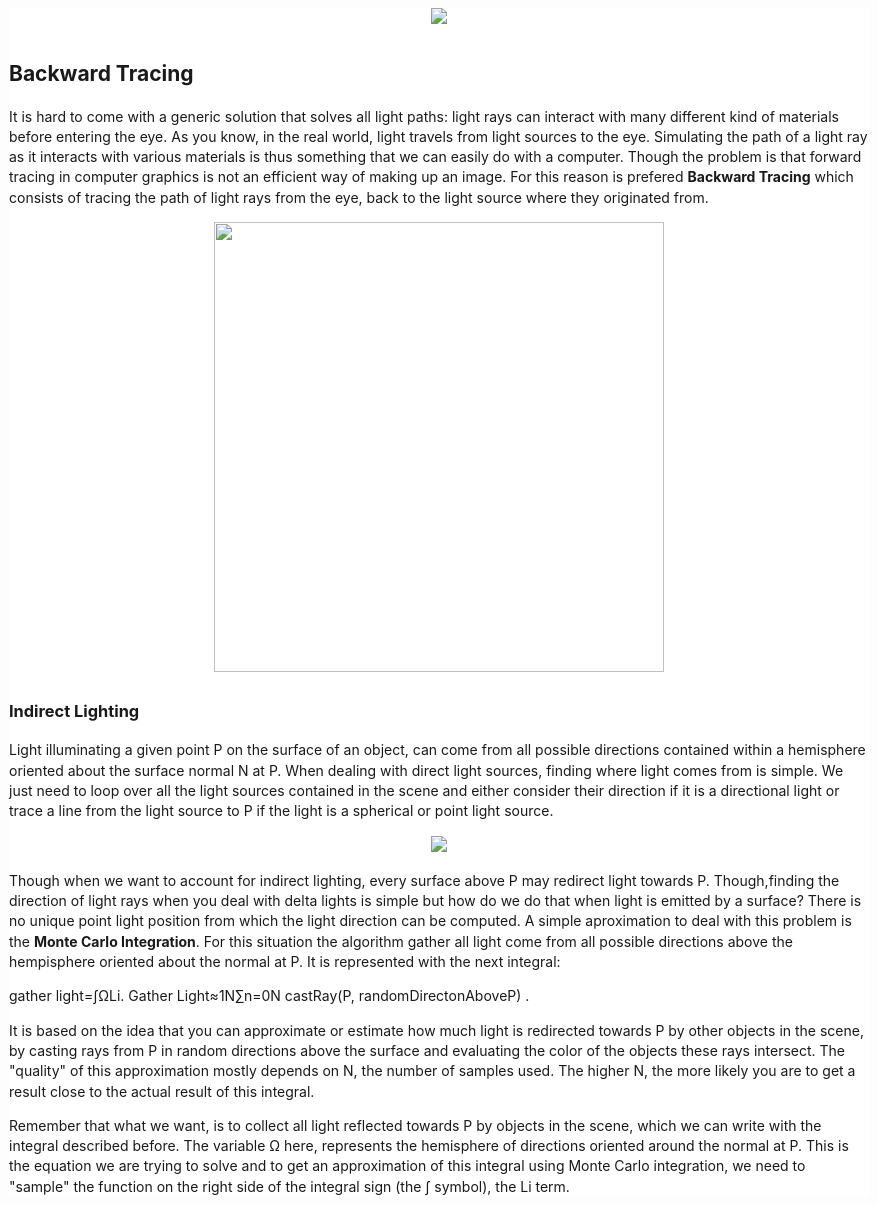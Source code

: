 <p align="center">
  <img  src="../sketches/path_tracing/illumination.png">
</p>


## Backward Tracing
It is hard to come with a generic solution that solves all light paths: light rays can interact with many different kind of materials before entering the eye. As you know, in the real world, light travels from light sources to the eye. Simulating the path of a light ray as it interacts with various materials is thus something that we can easily do with a computer. Though the problem is that forward tracing in computer graphics is not an efficient way of making up an image. For this reason is prefered **Backward Tracing** which consists of tracing the path of light rays from the eye, back to the light source where they originated from.

<p align="center">
  <img  src="../sketches/path_tracing/path.svg"  width="450" height="450">
</p>

### Indirect Lighting
Light illuminating a given point P on the surface of an object, can come from all possible directions contained within a hemisphere oriented about the surface normal N at P. When dealing with direct light sources, finding where light comes from is simple. We just need to loop over all the light sources contained in the scene and either consider their direction if it is a directional light or trace a line from the light source to P if the light is a spherical or point light source. 

<p align="center">
  <img  src="../sketches/path_tracing/illumination_bounces2.png">
</p>

Though when we want to account for indirect lighting, every surface above P may redirect light towards P. Though,finding the direction of light rays when you deal with delta lights is simple but how do we do that when light is emitted by a surface? There is no unique point light position from which the light direction can be computed. A simple aproximation to deal with this problem is the **Monte Carlo Integration**. For this situation the algorithm  gather all light come from all possible directions above the hempisphere oriented about the normal at P. It is represented with the next integral:

gather light=∫ΩLi.
Gather Light≈1N∑n=0N castRay(P, randomDirectonAboveP) .

It is based on the idea that you can approximate or estimate how much light is redirected towards P by other objects in the scene, by casting rays from P in random directions above the surface and evaluating the color of the objects these rays intersect. The "quality" of this approximation mostly depends on N, the number of samples used. The higher N, the more likely you are to get a result close to the actual result of this integral.

Remember that what we want, is to collect all light reflected towards P by objects in the scene, which we can write with the integral described before. The variable Ω here, represents the hemisphere of directions oriented around the normal at P. This is the equation we are trying to solve and to get an approximation of this integral using Monte Carlo integration, we need to "sample" the function on the right side of the integral sign (the ∫ symbol), the Li term.

